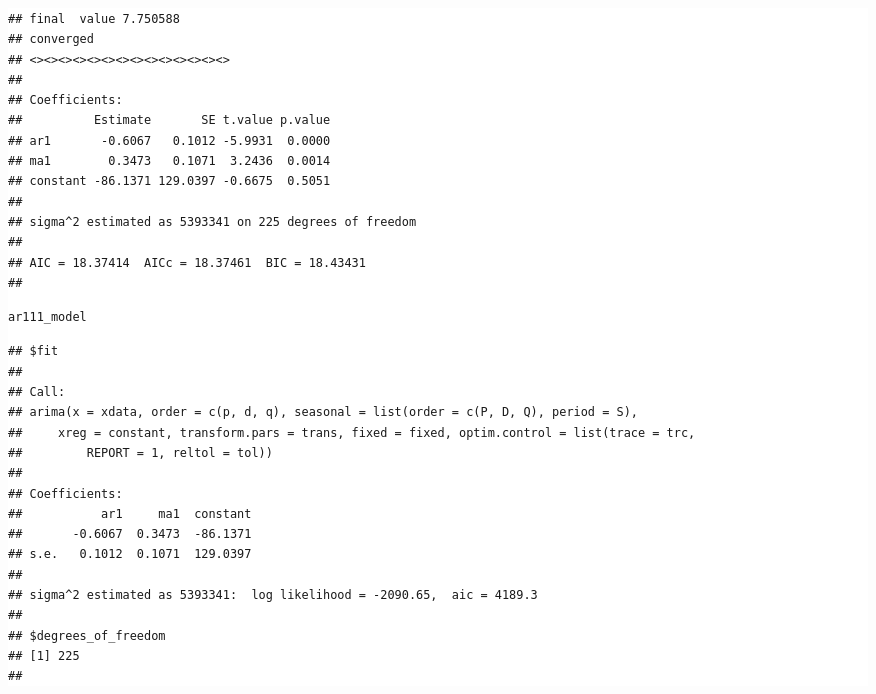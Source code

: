     ## final  value 7.750588 
    ## converged
    ## <><><><><><><><><><><><><><>
    ##  
    ## Coefficients: 
    ##          Estimate       SE t.value p.value
    ## ar1       -0.6067   0.1012 -5.9931  0.0000
    ## ma1        0.3473   0.1071  3.2436  0.0014
    ## constant -86.1371 129.0397 -0.6675  0.5051
    ## 
    ## sigma^2 estimated as 5393341 on 225 degrees of freedom 
    ##  
    ## AIC = 18.37414  AICc = 18.37461  BIC = 18.43431 
    ## 

``` r
ar111_model
```

    ## $fit
    ## 
    ## Call:
    ## arima(x = xdata, order = c(p, d, q), seasonal = list(order = c(P, D, Q), period = S), 
    ##     xreg = constant, transform.pars = trans, fixed = fixed, optim.control = list(trace = trc, 
    ##         REPORT = 1, reltol = tol))
    ## 
    ## Coefficients:
    ##           ar1     ma1  constant
    ##       -0.6067  0.3473  -86.1371
    ## s.e.   0.1012  0.1071  129.0397
    ## 
    ## sigma^2 estimated as 5393341:  log likelihood = -2090.65,  aic = 4189.3
    ## 
    ## $degrees_of_freedom
    ## [1] 225
    ## 